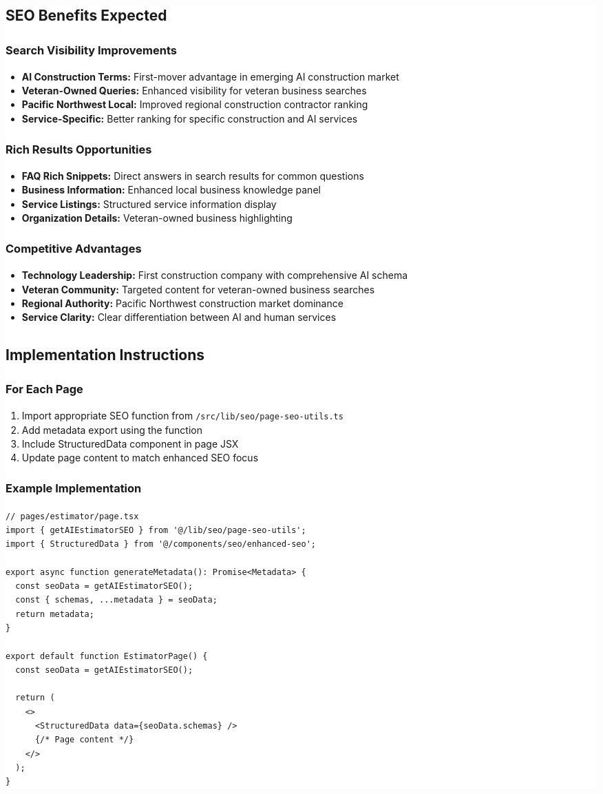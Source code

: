 ## SEO Benefits Expected

### Search Visibility Improvements

- **AI Construction Terms:** First-mover advantage in emerging AI construction market
- **Veteran-Owned Queries:** Enhanced visibility for veteran business searches
- **Pacific Northwest Local:** Improved regional construction contractor ranking
- **Service-Specific:** Better ranking for specific construction and AI services

### Rich Results Opportunities  

- **FAQ Rich Snippets:** Direct answers in search results for common questions
- **Business Information:** Enhanced local business knowledge panel
- **Service Listings:** Structured service information display
- **Organization Details:** Veteran-owned business highlighting

### Competitive Advantages

- **Technology Leadership:** First construction company with comprehensive AI schema
- **Veteran Community:** Targeted content for veteran-owned business searches
- **Regional Authority:** Pacific Northwest construction market dominance
- **Service Clarity:** Clear differentiation between AI and human services

## Implementation Instructions

### For Each Page

1. Import appropriate SEO function from `/src/lib/seo/page-seo-utils.ts`
2. Add metadata export using the function
3. Include StructuredData component in page JSX
4. Update page content to match enhanced SEO focus

### Example Implementation

```tsx
// pages/estimator/page.tsx
import { getAIEstimatorSEO } from '@/lib/seo/page-seo-utils';
import { StructuredData } from '@/components/seo/enhanced-seo';

export async function generateMetadata(): Promise<Metadata> {
  const seoData = getAIEstimatorSEO();
  const { schemas, ...metadata } = seoData;
  return metadata;
}

export default function EstimatorPage() {
  const seoData = getAIEstimatorSEO();
  
  return (
    <>
      <StructuredData data={seoData.schemas} />
      {/* Page content */}
    </>
  );
}
```

